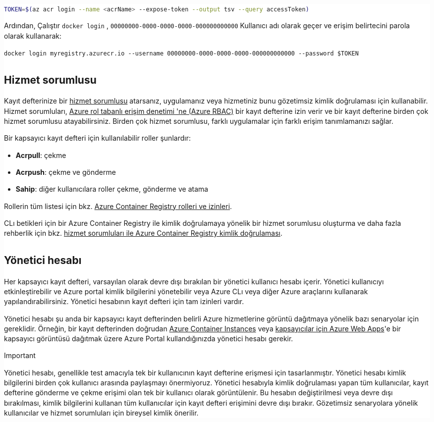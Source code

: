 ```bash
TOKEN=$(az acr login --name <acrName> --expose-token --output tsv --query accessToken)
```

Ardından, Çalıştır `docker login` , `00000000-0000-0000-0000-000000000000` Kullanıcı adı olarak geçer ve erişim belirtecini parola olarak kullanarak:

```console
docker login myregistry.azurecr.io --username 00000000-0000-0000-0000-000000000000 --password $TOKEN
```

## <a name="service-principal"></a>Hizmet sorumlusu

Kayıt defterinize bir [hizmet sorumlusu](../active-directory/develop/app-objects-and-service-principals.md) atarsanız, uygulamanız veya hizmetiniz bunu gözetimsiz kimlik doğrulaması için kullanabilir. Hizmet sorumluları, [Azure rol tabanlı erişim denetimi 'ne (Azure RBAC)](../role-based-access-control/role-assignments-portal.md) bir kayıt defterine izin verir ve bir kayıt defterine birden çok hizmet sorumlusu atayabilirsiniz. Birden çok hizmet sorumlusu, farklı uygulamalar için farklı erişim tanımlamanızı sağlar.

Bir kapsayıcı kayıt defteri için kullanılabilir roller şunlardır:

* **Acrpull**: çekme

* **Acrpush**: çekme ve gönderme

* **Sahip**: diğer kullanıcılara roller çekme, gönderme ve atama

Rollerin tüm listesi için bkz. [Azure Container Registry rolleri ve izinleri](container-registry-roles.md).

CLı betikleri için bir Azure Container Registry ile kimlik doğrulamaya yönelik bir hizmet sorumlusu oluşturma ve daha fazla rehberlik için bkz. [hizmet sorumluları ile Azure Container Registry kimlik doğrulaması](container-registry-auth-service-principal.md).

## <a name="admin-account"></a>Yönetici hesabı

Her kapsayıcı kayıt defteri, varsayılan olarak devre dışı bırakılan bir yönetici kullanıcı hesabı içerir. Yönetici kullanıcıyı etkinleştirebilir ve Azure portal kimlik bilgilerini yönetebilir veya Azure CLı veya diğer Azure araçlarını kullanarak yapılandırabilirsiniz. Yönetici hesabının kayıt defteri için tam izinleri vardır.

Yönetici hesabı şu anda bir kapsayıcı kayıt defterinden belirli Azure hizmetlerine görüntü dağıtmaya yönelik bazı senaryolar için gereklidir. Örneğin, bir kayıt defterinden doğrudan [Azure Container Instances](../container-instances/container-instances-using-azure-container-registry.md#deploy-with-azure-portal) veya [kapsayıcılar için Azure Web Apps](container-registry-tutorial-deploy-app.md)'e bir kapsayıcı görüntüsü dağıtmak üzere Azure Portal kullandığınızda yönetici hesabı gerekir.

> [!IMPORTANT]
> Yönetici hesabı, genellikle test amacıyla tek bir kullanıcının kayıt defterine erişmesi için tasarlanmıştır. Yönetici hesabı kimlik bilgilerini birden çok kullanıcı arasında paylaşmayı önermiyoruz. Yönetici hesabıyla kimlik doğrulaması yapan tüm kullanıcılar, kayıt defterine gönderme ve çekme erişimi olan tek bir kullanıcı olarak görüntülenir. Bu hesabın değiştirilmesi veya devre dışı bırakılması, kimlik bilgilerini kullanan tüm kullanıcılar için kayıt defteri erişimini devre dışı bırakır. Gözetimsiz senaryolara yönelik kullanıcılar ve hizmet sorumluları için bireysel kimlik önerilir.
>


[auth-portal-01]: ./media/container-registry-authentication/auth-portal-01.png
